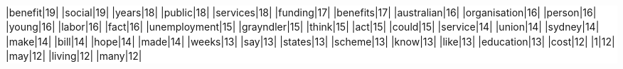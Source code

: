 |benefit|19|
|social|19|
|years|18|
|public|18|
|services|18|
|funding|17|
|benefits|17|
|australian|16|
|organisation|16|
|person|16|
|young|16|
|labor|16|
|fact|16|
|unemployment|15|
|grayndler|15|
|think|15|
|act|15|
|could|15|
|service|14|
|union|14|
|sydney|14|
|make|14|
|bill|14|
|hope|14|
|made|14|
|weeks|13|
|say|13|
|states|13|
|scheme|13|
|know|13|
|like|13|
|education|13|
|cost|12|
|1|12|
|may|12|
|living|12|
|many|12|